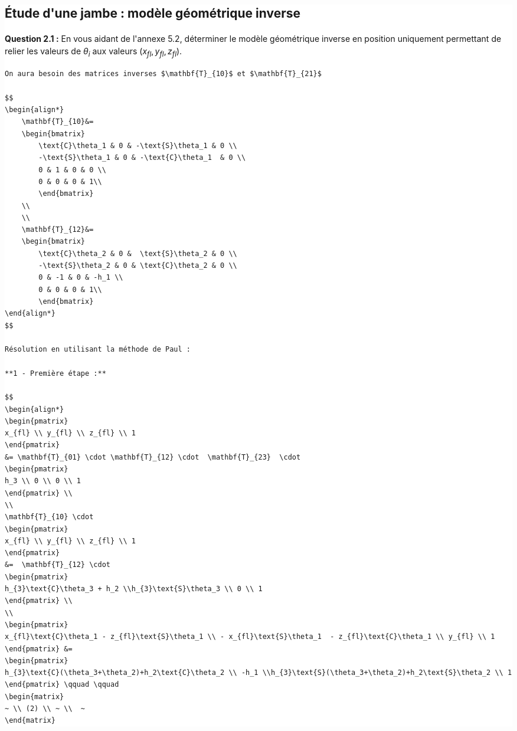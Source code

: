 ## Étude d'une jambe : modèle géométrique inverse 

**Question 2.1 :** En vous aidant de l'annexe 5.2, déterminer le modèle géométrique inverse en position uniquement permettant de relier les valeurs de $\theta_i$ aux valeurs ($x_{fl},y_{fl},z_{fl}$).
 

````{admonition} Solution
On aura besoin des matrices inverses $\mathbf{T}_{10}$ et $\mathbf{T}_{21}$

$$
\begin{align*}
	\mathbf{T}_{10}&=
	\begin{bmatrix}
		\text{C}\theta_1 & 0 & -\text{S}\theta_1 & 0 \\
		-\text{S}\theta_1 & 0 & -\text{C}\theta_1  & 0 \\
		0 & 1 & 0 & 0 \\
		0 & 0 & 0 & 1\\
    	\end{bmatrix}
	\\
	\\
	\mathbf{T}_{12}&=
	\begin{bmatrix}
		\text{C}\theta_2 & 0 &  \text{S}\theta_2 & 0 \\
		-\text{S}\theta_2 & 0 & \text{C}\theta_2 & 0 \\
		0 & -1 & 0 & -h_1 \\
		0 & 0 & 0 & 1\\
    	\end{bmatrix}
\end{align*}  
$$

Résolution en utilisant la méthode de Paul : 

**1 - Première étape :**

$$
\begin{align*}
\begin{pmatrix}
x_{fl} \\ y_{fl} \\ z_{fl} \\ 1
\end{pmatrix}
&= \mathbf{T}_{01} \cdot \mathbf{T}_{12} \cdot  \mathbf{T}_{23}  \cdot 
\begin{pmatrix}
h_3 \\ 0 \\ 0 \\ 1
\end{pmatrix} \\
\\
\mathbf{T}_{10} \cdot
\begin{pmatrix}
x_{fl} \\ y_{fl} \\ z_{fl} \\ 1
\end{pmatrix}
&=  \mathbf{T}_{12} \cdot   
\begin{pmatrix}
h_{3}\text{C}\theta_3 + h_2 \\h_{3}\text{S}\theta_3 \\ 0 \\ 1
\end{pmatrix} \\
\\
\begin{pmatrix}
x_{fl}\text{C}\theta_1 - z_{fl}\text{S}\theta_1 \\ - x_{fl}\text{S}\theta_1  - z_{fl}\text{C}\theta_1 \\ y_{fl} \\ 1
\end{pmatrix} &=   
\begin{pmatrix}
h_{3}\text{C}(\theta_3+\theta_2)+h_2\text{C}\theta_2 \\ -h_1 \\h_{3}\text{S}(\theta_3+\theta_2)+h_2\text{S}\theta_2 \\ 1
\end{pmatrix} \qquad \qquad 
\begin{matrix}
~ \\ (2) \\ ~ \\  ~
\end{matrix}    
````